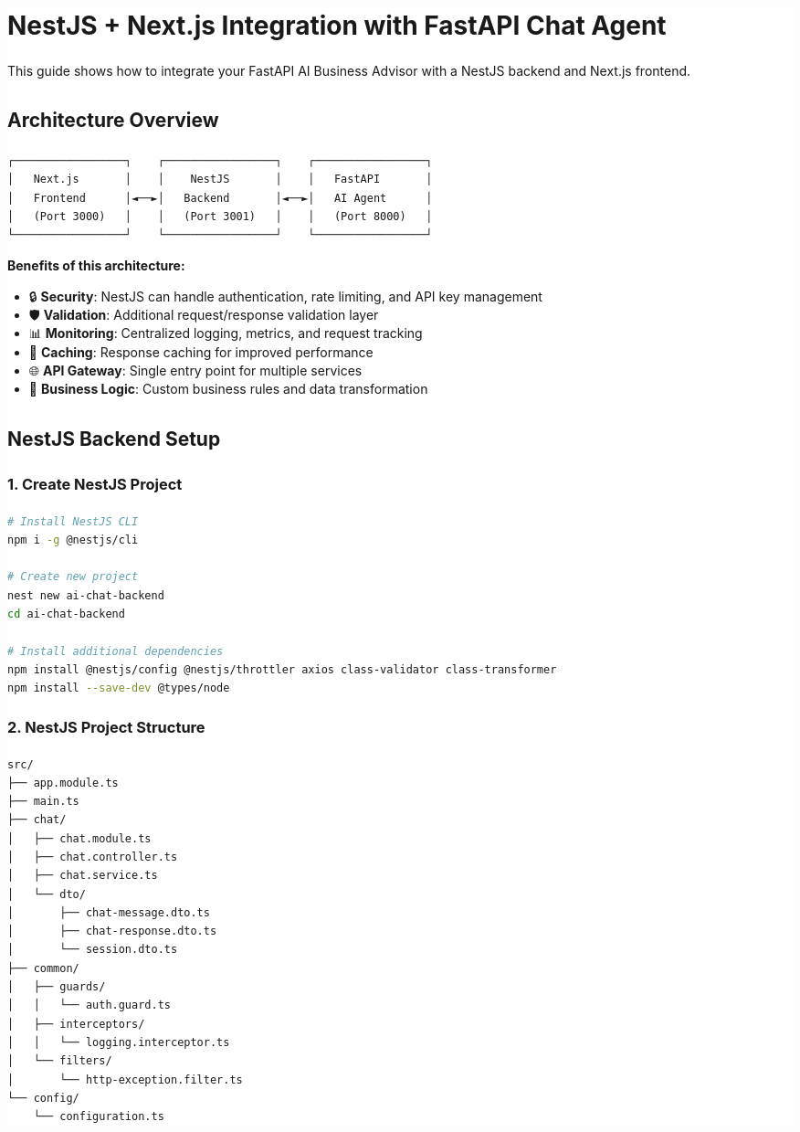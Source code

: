 # NestJS + Next.js Integration with FastAPI Chat Agent

This guide shows how to integrate your FastAPI AI Business Advisor with a NestJS backend and Next.js frontend.

## Architecture Overview

```
┌─────────────────┐    ┌─────────────────┐    ┌─────────────────┐
│   Next.js       │    │    NestJS       │    │   FastAPI       │
│   Frontend      │◄──►│   Backend       │◄──►│   AI Agent      │
│   (Port 3000)   │    │   (Port 3001)   │    │   (Port 8000)   │
└─────────────────┘    └─────────────────┘    └─────────────────┘
```

**Benefits of this architecture:**

- 🔒 **Security**: NestJS can handle authentication, rate limiting, and API key management
- 🛡️ **Validation**: Additional request/response validation layer
- 📊 **Monitoring**: Centralized logging, metrics, and request tracking
- 🔄 **Caching**: Response caching for improved performance
- 🌐 **API Gateway**: Single entry point for multiple services
- 🎯 **Business Logic**: Custom business rules and data transformation

## NestJS Backend Setup

### 1. Create NestJS Project

```bash
# Install NestJS CLI
npm i -g @nestjs/cli

# Create new project
nest new ai-chat-backend
cd ai-chat-backend

# Install additional dependencies
npm install @nestjs/config @nestjs/throttler axios class-validator class-transformer
npm install --save-dev @types/node
```

### 2. NestJS Project Structure

```
src/
├── app.module.ts
├── main.ts
├── chat/
│   ├── chat.module.ts
│   ├── chat.controller.ts
│   ├── chat.service.ts
│   └── dto/
│       ├── chat-message.dto.ts
│       ├── chat-response.dto.ts
│       └── session.dto.ts
├── common/
│   ├── guards/
│   │   └── auth.guard.ts
│   ├── interceptors/
│   │   └── logging.interceptor.ts
│   └── filters/
│       └── http-exception.filter.ts
└── config/
    └── configuration.ts
```